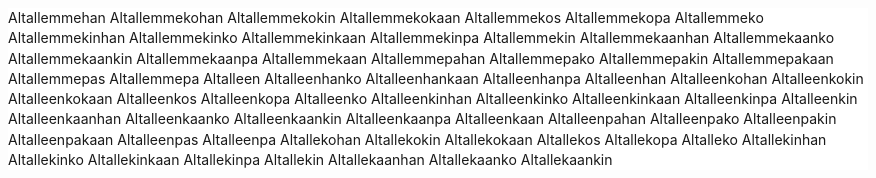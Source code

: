 Altallemmehan
Altallemmekohan
Altallemmekokin
Altallemmekokaan
Altallemmekos
Altallemmekopa
Altallemmeko
Altallemmekinhan
Altallemmekinko
Altallemmekinkaan
Altallemmekinpa
Altallemmekin
Altallemmekaanhan
Altallemmekaanko
Altallemmekaankin
Altallemmekaanpa
Altallemmekaan
Altallemmepahan
Altallemmepako
Altallemmepakin
Altallemmepakaan
Altallemmepas
Altallemmepa
Altalleen
Altalleenhanko
Altalleenhankaan
Altalleenhanpa
Altalleenhan
Altalleenkohan
Altalleenkokin
Altalleenkokaan
Altalleenkos
Altalleenkopa
Altalleenko
Altalleenkinhan
Altalleenkinko
Altalleenkinkaan
Altalleenkinpa
Altalleenkin
Altalleenkaanhan
Altalleenkaanko
Altalleenkaankin
Altalleenkaanpa
Altalleenkaan
Altalleenpahan
Altalleenpako
Altalleenpakin
Altalleenpakaan
Altalleenpas
Altalleenpa
Altallekohan
Altallekokin
Altallekokaan
Altallekos
Altallekopa
Altalleko
Altallekinhan
Altallekinko
Altallekinkaan
Altallekinpa
Altallekin
Altallekaanhan
Altallekaanko
Altallekaankin